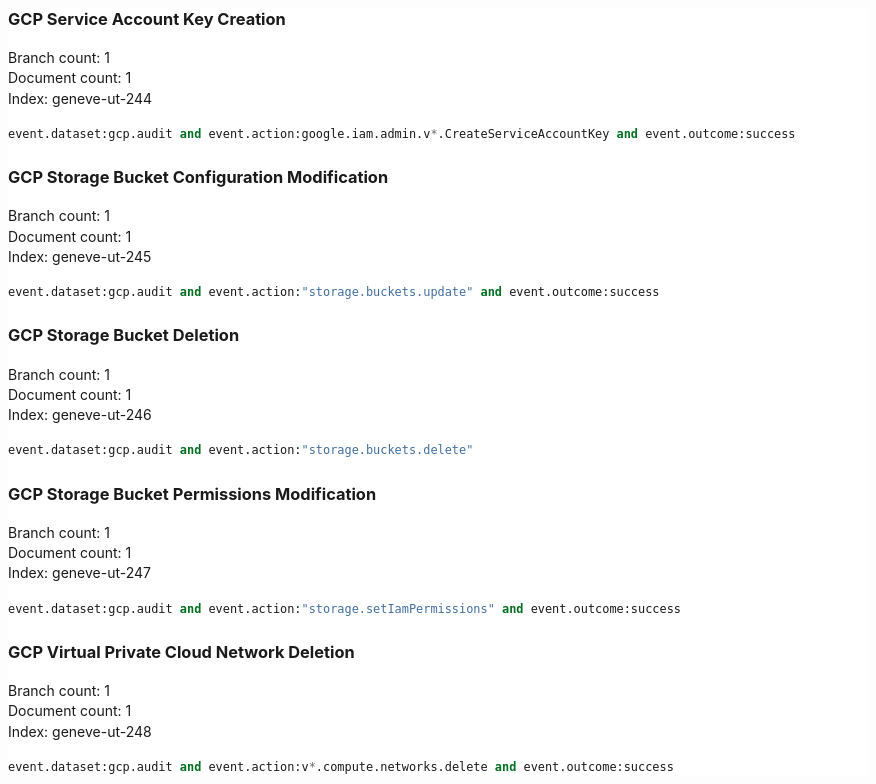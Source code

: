 

### GCP Service Account Key Creation

Branch count: 1  
Document count: 1  
Index: geneve-ut-244

```python
event.dataset:gcp.audit and event.action:google.iam.admin.v*.CreateServiceAccountKey and event.outcome:success
```



### GCP Storage Bucket Configuration Modification

Branch count: 1  
Document count: 1  
Index: geneve-ut-245

```python
event.dataset:gcp.audit and event.action:"storage.buckets.update" and event.outcome:success
```



### GCP Storage Bucket Deletion

Branch count: 1  
Document count: 1  
Index: geneve-ut-246

```python
event.dataset:gcp.audit and event.action:"storage.buckets.delete"
```



### GCP Storage Bucket Permissions Modification

Branch count: 1  
Document count: 1  
Index: geneve-ut-247

```python
event.dataset:gcp.audit and event.action:"storage.setIamPermissions" and event.outcome:success
```



### GCP Virtual Private Cloud Network Deletion

Branch count: 1  
Document count: 1  
Index: geneve-ut-248

```python
event.dataset:gcp.audit and event.action:v*.compute.networks.delete and event.outcome:success
```

